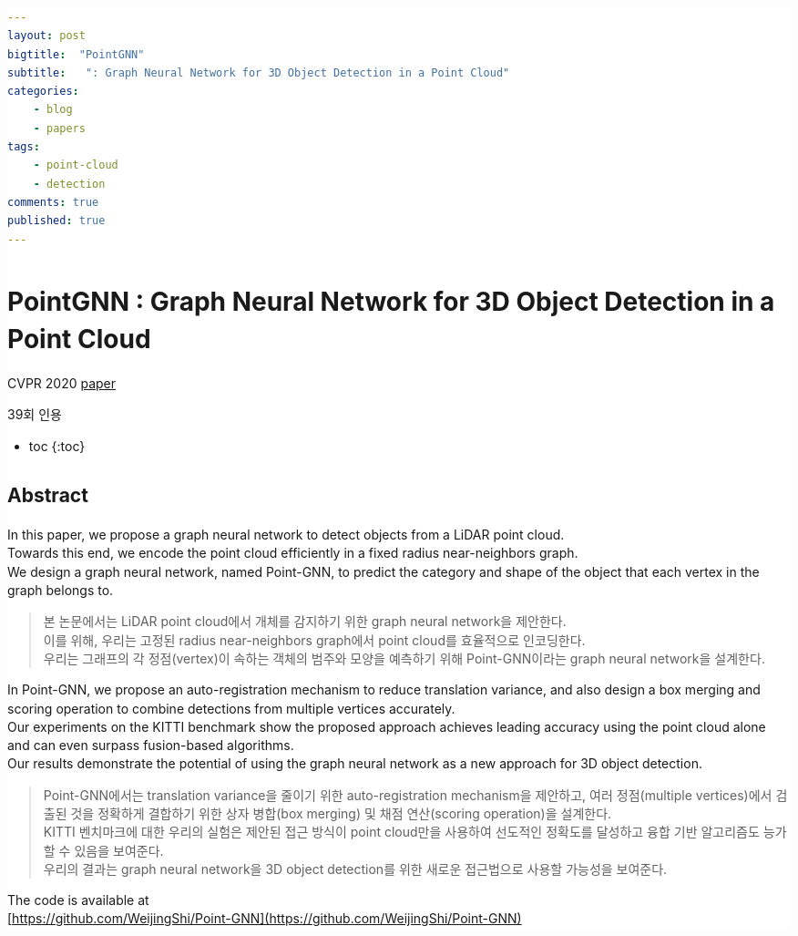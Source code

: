 ```yaml
---
layout: post
bigtitle:  "PointGNN"
subtitle:   ": Graph Neural Network for 3D Object Detection in a Point Cloud"
categories:
    - blog
    - papers
tags:
    - point-cloud
    - detection
comments: true
published: true
---
```




# PointGNN : Graph Neural Network for 3D Object Detection in a Point Cloud

CVPR 2020 [paper](https://openaccess.thecvf.com/content_CVPR_2020/papers/Shi_Point-GNN_Graph_Neural_Network_for_3D_Object_Detection_in_a_CVPR_2020_paper.pdf)

39회 인용

* toc
{:toc}

## Abstract

In this paper, we propose a graph neural network to detect objects from a LiDAR point cloud.  
Towards this end, we encode the point cloud efficiently in a fixed radius near-neighbors graph.  
We design a graph neural network, named Point-GNN, to predict the category and shape of the object that each vertex in the graph belongs to.  

> 본 논문에서는 LiDAR point cloud에서 개체를 감지하기 위한 graph neural network을 제안한다.  
이를 위해, 우리는 고정된 radius near-neighbors graph에서 point cloud를 효율적으로 인코딩한다.  
우리는 그래프의 각 정점(vertex)이 속하는 객체의 범주와 모양을 예측하기 위해 Point-GNN이라는 graph neural network을 설계한다.

In Point-GNN, we propose an auto-registration mechanism to reduce translation variance, and also design a box merging and scoring operation to combine detections from multiple vertices accurately.  
Our experiments on the KITTI benchmark show the proposed approach achieves leading accuracy using the point cloud alone and can even surpass fusion-based algorithms.  
Our results demonstrate the potential of using the graph neural network as a new approach for 3D object detection.  

> Point-GNN에서는 translation variance을 줄이기 위한 auto-registration mechanism을 제안하고, 여러 정점(multiple vertices)에서 검출된 것을 정확하게 결합하기 위한 상자 병합(box merging) 및 채점 연산(scoring operation)을 설계한다.  
KITTI 벤치마크에 대한 우리의 실험은 제안된 접근 방식이 point cloud만을 사용하여 선도적인 정확도를 달성하고 융합 기반 알고리즘도 능가할 수 있음을 보여준다.   
우리의 결과는 graph neural network을 3D object detection를 위한 새로운 접근법으로 사용할 가능성을 보여준다.

The code is available at  
[https://github.com/WeijingShi/Point-GNN](https://github.com/WeijingShi/Point-GNN)
